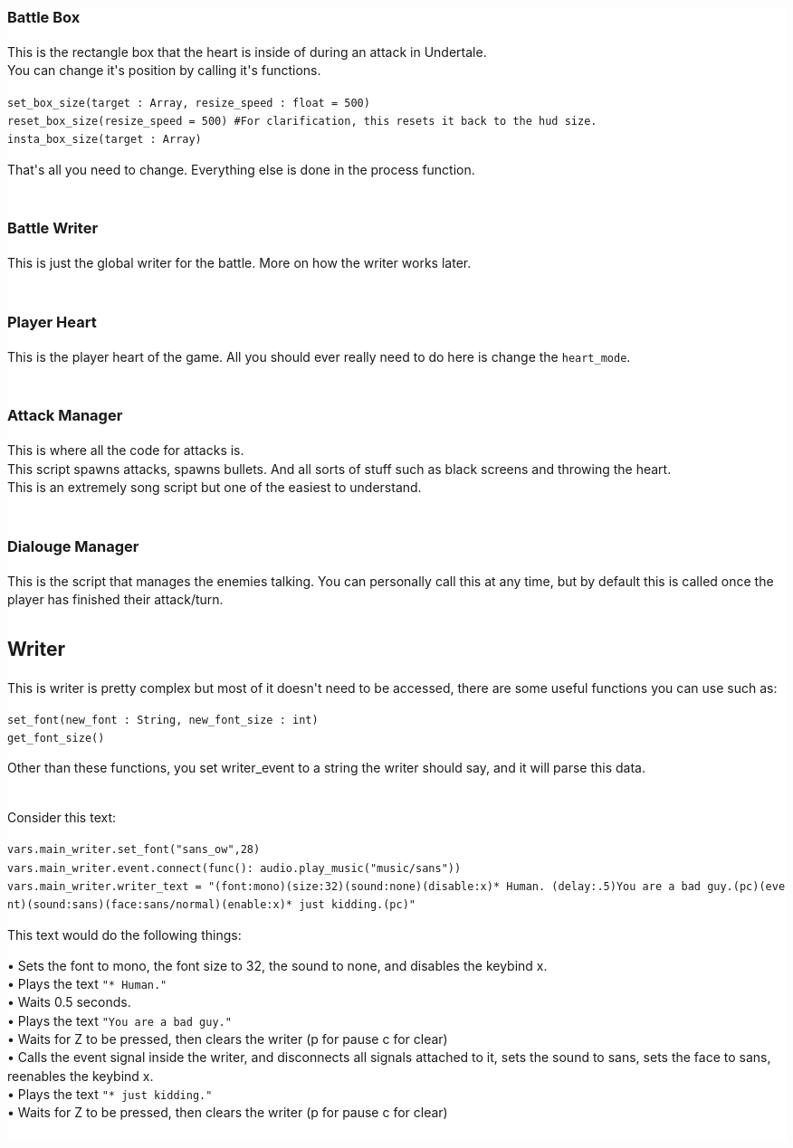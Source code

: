 ### Battle Box

This is the rectangle box that the heart is inside of during an attack in Undertale.<br />
You can change it's position by calling it's functions.
```
set_box_size(target : Array, resize_speed : float = 500)
reset_box_size(resize_speed = 500) #For clarification, this resets it back to the hud size.
insta_box_size(target : Array)
```
That's all you need to change. Everything else is done in the process function.<br /><br />

### Battle Writer

This is just the global writer for the battle. More on how the writer works later. <br /><br />

### Player Heart
This is the player heart of the game. 
All you should ever really need to do here is change the `heart_mode`. <br /><br />

### Attack Manager

This is where all the code for attacks is. <br />
This script spawns attacks, spawns bullets. And all sorts of stuff such as black screens and throwing the heart. <br />
This is an extremely song script but one of the easiest to understand.<br /><br />

### Dialouge Manager

This is the script that manages the enemies talking. You can personally call this at any time, but by default this is called once the player has finished their attack/turn.

## Writer
This is writer is pretty complex but most of it doesn't need to be accessed, there are some useful functions you can use such as:
```
set_font(new_font : String, new_font_size : int)
get_font_size()
```
Other than these functions, you set writer_event to a string the writer should say, and it will parse this data. <br /><br />

Consider this text:
```
vars.main_writer.set_font("sans_ow",28)
vars.main_writer.event.connect(func(): audio.play_music("music/sans"))
vars.main_writer.writer_text = "(font:mono)(size:32)(sound:none)(disable:x)* Human. (delay:.5)You are a bad guy.(pc)(event)(sound:sans)(face:sans/normal)(enable:x)* just kidding.(pc)"
```

This text would do the following things:<br />

• Sets the font to mono, the font size to 32, the sound to none, and disables the keybind x. <br />
• Plays the text `"* Human." ` <br />
• Waits 0.5 seconds. <br />
• Plays the text `"You are a bad guy."` <br />
• Waits for Z to be pressed, then clears the writer (p for pause c for clear) <br />
• Calls the event signal inside the writer, and disconnects all signals attached to it, sets the sound to sans, sets the face to sans, reenables the keybind x. <br />
• Plays the text `"* just kidding."` <br />
• Waits for Z to be pressed, then clears the writer (p for pause c for clear) <br /><br />
